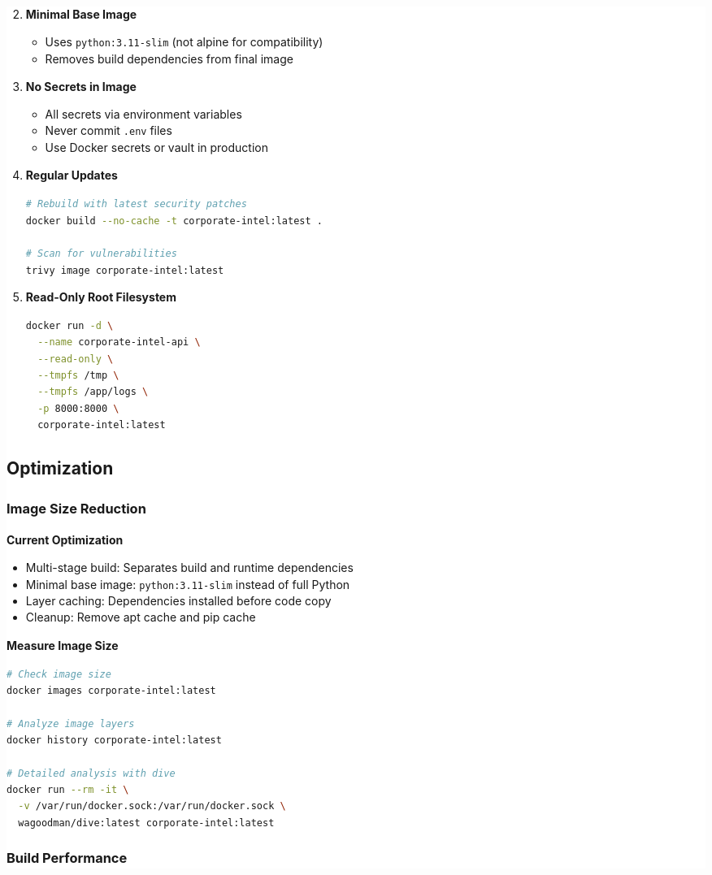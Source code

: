 2. **Minimal Base Image**
   - Uses `python:3.11-slim` (not alpine for compatibility)
   - Removes build dependencies from final image

3. **No Secrets in Image**
   - All secrets via environment variables
   - Never commit `.env` files
   - Use Docker secrets or vault in production

4. **Regular Updates**
   ```bash
   # Rebuild with latest security patches
   docker build --no-cache -t corporate-intel:latest .

   # Scan for vulnerabilities
   trivy image corporate-intel:latest
   ```

5. **Read-Only Root Filesystem**
   ```bash
   docker run -d \
     --name corporate-intel-api \
     --read-only \
     --tmpfs /tmp \
     --tmpfs /app/logs \
     -p 8000:8000 \
     corporate-intel:latest
   ```

## Optimization

### Image Size Reduction

**Current Optimization**
- Multi-stage build: Separates build and runtime dependencies
- Minimal base image: `python:3.11-slim` instead of full Python
- Layer caching: Dependencies installed before code copy
- Cleanup: Remove apt cache and pip cache

**Measure Image Size**
```bash
# Check image size
docker images corporate-intel:latest

# Analyze image layers
docker history corporate-intel:latest

# Detailed analysis with dive
docker run --rm -it \
  -v /var/run/docker.sock:/var/run/docker.sock \
  wagoodman/dive:latest corporate-intel:latest
```

### Build Performance
